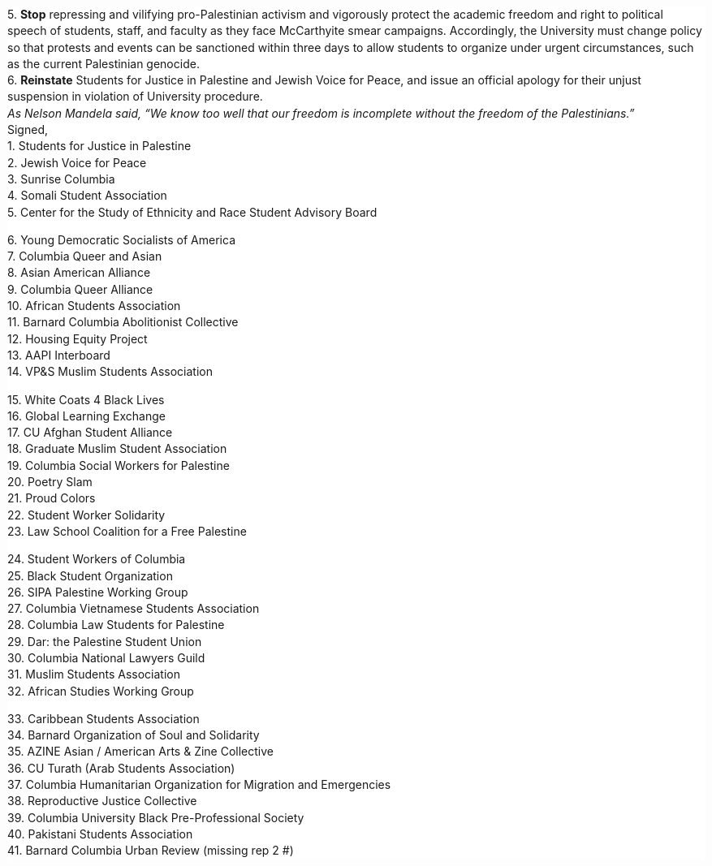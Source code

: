 5\. **Stop** repressing and vilifying pro-Palestinian activism and vigorously protect the academic freedom and right to political speech of students, staff, and faculty as they face McCarthyite smear campaigns. Accordingly, the University must change policy so that protests and events can be sanctioned within three days to allow students to organize under urgent circumstances, such as the current Palestinian genocide.  
6\. **Reinstate** Students for Justice in Palestine and Jewish Voice for Peace, and issue an official apology for their unjust suspension in violation of University procedure.  
*As Nelson Mandela said, “We know too well that our freedom is incomplete without the freedom of the Palestinians.”*  
Signed,  
1\. Students for Justice in Palestine  
2\. Jewish Voice for Peace  
3\. Sunrise Columbia  
4\. Somali Student Association  
5\. Center for the Study of Ethnicity and Race Student Advisory Board  
  
6\. Young Democratic Socialists of America  
7\. Columbia Queer and Asian  
8\. Asian American Alliance  
9\. Columbia Queer Alliance  
10\. African Students Association  
11\. Barnard Columbia Abolitionist Collective  
12\. Housing Equity Project  
13\. AAPI Interboard  
14\. VP&S Muslim Students Association  
  
15\. White Coats 4 Black Lives  
16\. Global Learning Exchange  
17\. CU Afghan Student Alliance  
18\. Graduate Muslim Student Association  
19\. Columbia Social Workers for Palestine  
20\. Poetry Slam  
21\. Proud Colors  
22\. Student Worker Solidarity  
23\. Law School Coalition for a Free Palestine  
  
24\. Student Workers of Columbia  
25\. Black Student Organization  
26\. SIPA Palestine Working Group  
27\. Columbia Vietnamese Students Association  
28\. Columbia Law Students for Palestine  
29\. Dar: the Palestine Student Union  
30\. Columbia National Lawyers Guild  
31\. Muslim Students Association  
32\. African Studies Working Group  
  
33\. Caribbean Students Association  
34\. Barnard Organization of Soul and Solidarity  
35\. AZINE Asian / American Arts & Zine Collective  
36\. CU Turath (Arab Students Association)  
37\. Columbia Humanitarian Organization for Migration and Emergencies  
38\. Reproductive Justice Collective  
39\. Columbia University Black Pre-Professional Society  
40\. Pakistani Students Association  
41\. Barnard Columbia Urban Review (missing rep 2 #)  
  